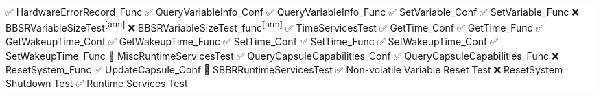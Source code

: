 </tr>
<tr>
<td rowspan=1 colspan=1>✅ HardwareErrorRecord_Func</td>
</tr>
<tr>
<td rowspan=1 colspan=1>✅ QueryVariableInfo_Conf</td>
</tr>
<tr>
<td rowspan=1 colspan=1>✅ QueryVariableInfo_Func</td>
</tr>
<tr>
<td rowspan=1 colspan=1>✅ SetVariable_Conf</td>
</tr>
<tr>
<td rowspan=1 colspan=1>✅ SetVariable_Func</td>
</tr>
<td rowspan=1 colspan=1>❌ BBSRVariableSizeTest<sup>[arm]</sup></td>
<td rowspan=1 colspan=1>❌ BBSRVariableSizeTest_func<sup>[arm]</sup></td>
</tr>
<td rowspan=8 colspan=1>✅ TimeServicesTest</td>
<td rowspan=1 colspan=1>✅ GetTime_Conf</td>
</tr>
<tr>
<td rowspan=1 colspan=1>✅ GetTime_Func</td>
</tr>
<tr>
<td rowspan=1 colspan=1>✅ GetWakeupTime_Conf</td>
</tr>
<tr>
<td rowspan=1 colspan=1>✅ GetWakeupTime_Func</td>
</tr>
<tr>
<td rowspan=1 colspan=1>✅ SetTime_Conf</td>
</tr>
<tr>
<td rowspan=1 colspan=1>✅ SetTime_Func</td>
</tr>
<tr>
<td rowspan=1 colspan=1>✅ SetWakeupTime_Conf</td>
</tr>
<tr>
<td rowspan=1 colspan=1>✅ SetWakeupTime_Func</td>
</tr>
<td rowspan=4 colspan=1>🔲 MiscRuntimeServicesTest</td>
<td rowspan=1 colspan=1>✅ QueryCapsuleCapabilities_Conf</td>
</tr>
<tr>
<td rowspan=1 colspan=1>✅ QueryCapsuleCapabilities_Func</td>
</tr>
<tr>
<td rowspan=1 colspan=1>❌ ResetSystem_Func</td>
</tr>
<tr>
<td rowspan=1 colspan=1>✅ UpdateCapsule_Conf</td>
</tr>
<td rowspan=3 colspan=1>🔲 SBBRRuntimeServicesTest</td>
<td rowspan=1 colspan=1>✅ Non-volatile Variable Reset Test</td>
</tr>
<tr>
<td rowspan=1 colspan=1>❌ ResetSystem Shutdown Test</td>
</tr>
<tr>
<td rowspan=1 colspan=1>✅ Runtime Services Test</td>
</tr>